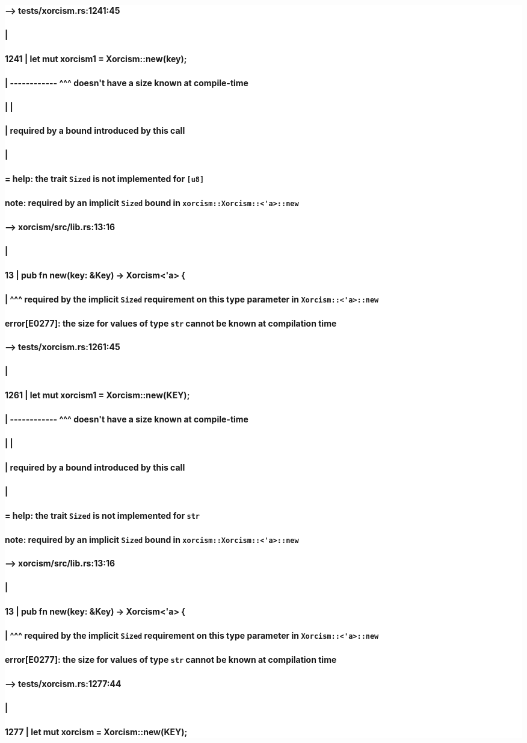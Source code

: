 ####     --> tests/xorcism.rs:1241:45  
####      |  
#### 1241 |             let mut xorcism1 = Xorcism::new(key);  
####      |                                ------------ ^^^ doesn't have a size known at compile-time  
####      |                                |  
####      |                                required by a bound introduced by this call  
####      |  
####      = help: the trait `Sized` is not implemented for `[u8]`  
#### note: required by an implicit `Sized` bound in `xorcism::Xorcism::<'a>::new`  
####     --> xorcism/src/lib.rs:13:16  
####      |  
#### 13   |     pub fn new<Key>(key: &Key) -> Xorcism<'a> {  
####      |                ^^^ required by the implicit `Sized` requirement on this type parameter in `Xorcism::<'a>::new`  
####   
#### error[E0277]: the size for values of type `str` cannot be known at compilation time  
####     --> tests/xorcism.rs:1261:45  
####      |  
#### 1261 |             let mut xorcism1 = Xorcism::new(KEY);  
####      |                                ------------ ^^^ doesn't have a size known at compile-time  
####      |                                |  
####      |                                required by a bound introduced by this call  
####      |  
####      = help: the trait `Sized` is not implemented for `str`  
#### note: required by an implicit `Sized` bound in `xorcism::Xorcism::<'a>::new`  
####     --> xorcism/src/lib.rs:13:16  
####      |  
#### 13   |     pub fn new<Key>(key: &Key) -> Xorcism<'a> {  
####      |                ^^^ required by the implicit `Sized` requirement on this type parameter in `Xorcism::<'a>::new`  
####   
#### error[E0277]: the size for values of type `str` cannot be known at compilation time  
####     --> tests/xorcism.rs:1277:44  
####      |  
#### 1277 |             let mut xorcism = Xorcism::new(KEY);  